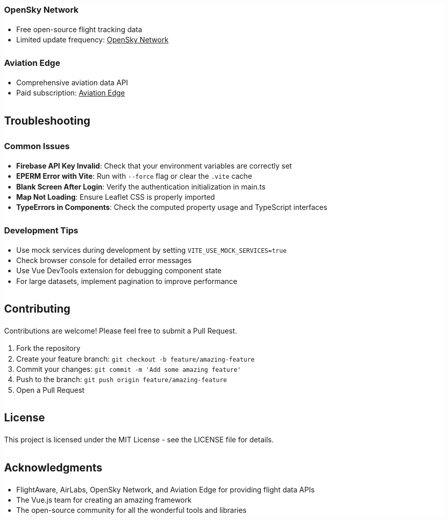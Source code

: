 ### OpenSky Network
- Free open-source flight tracking data
- Limited update frequency: [OpenSky Network](https://opensky-network.org/)

### Aviation Edge
- Comprehensive aviation data API
- Paid subscription: [Aviation Edge](https://aviation-edge.com/)

## Troubleshooting

### Common Issues

- **Firebase API Key Invalid**: Check that your environment variables are correctly set
- **EPERM Error with Vite**: Run with `--force` flag or clear the `.vite` cache
- **Blank Screen After Login**: Verify the authentication initialization in main.ts
- **Map Not Loading**: Ensure Leaflet CSS is properly imported
- **TypeErrors in Components**: Check the computed property usage and TypeScript interfaces

### Development Tips

- Use mock services during development by setting `VITE_USE_MOCK_SERVICES=true`
- Check browser console for detailed error messages
- Use Vue DevTools extension for debugging component state
- For large datasets, implement pagination to improve performance

## Contributing

Contributions are welcome! Please feel free to submit a Pull Request.

1. Fork the repository
2. Create your feature branch: `git checkout -b feature/amazing-feature`
3. Commit your changes: `git commit -m 'Add some amazing feature'`
4. Push to the branch: `git push origin feature/amazing-feature`
5. Open a Pull Request

## License

This project is licensed under the MIT License - see the LICENSE file for details.

## Acknowledgments

- FlightAware, AirLabs, OpenSky Network, and Aviation Edge for providing flight data APIs
- The Vue.js team for creating an amazing framework
- The open-source community for all the wonderful tools and libraries